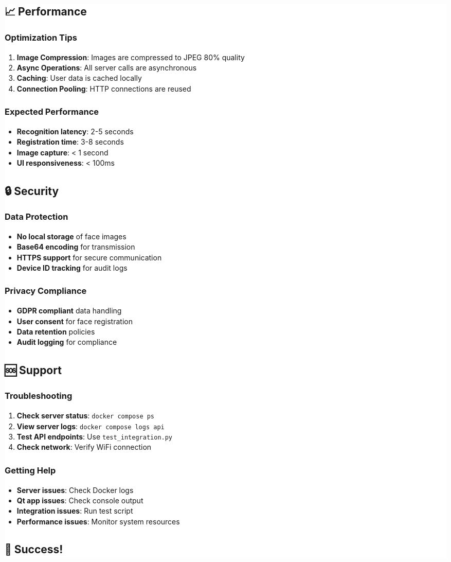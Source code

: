 ## 📈 Performance

### Optimization Tips

1. **Image Compression**: Images are compressed to JPEG 80% quality
2. **Async Operations**: All server calls are asynchronous
3. **Caching**: User data is cached locally
4. **Connection Pooling**: HTTP connections are reused

### Expected Performance

- **Recognition latency**: 2-5 seconds
- **Registration time**: 3-8 seconds
- **Image capture**: < 1 second
- **UI responsiveness**: < 100ms

## 🔒 Security

### Data Protection

- **No local storage** of face images
- **Base64 encoding** for transmission
- **HTTPS support** for secure communication
- **Device ID tracking** for audit logs

### Privacy Compliance

- **GDPR compliant** data handling
- **User consent** for face registration
- **Data retention** policies
- **Audit logging** for compliance

## 🆘 Support

### Troubleshooting

1. **Check server status**: `docker compose ps`
2. **View server logs**: `docker compose logs api`
3. **Test API endpoints**: Use `test_integration.py`
4. **Check network**: Verify WiFi connection

### Getting Help

- **Server issues**: Check Docker logs
- **Qt app issues**: Check console output
- **Integration issues**: Run test script
- **Performance issues**: Monitor system resources

## 🎉 Success!
